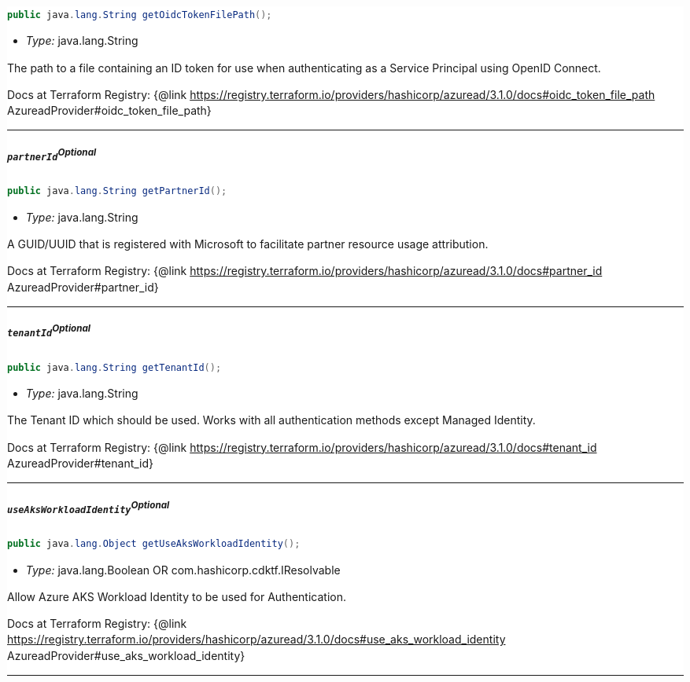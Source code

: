 ```java
public java.lang.String getOidcTokenFilePath();
```

- *Type:* java.lang.String

The path to a file containing an ID token for use when authenticating as a Service Principal using OpenID Connect.

Docs at Terraform Registry: {@link https://registry.terraform.io/providers/hashicorp/azuread/3.1.0/docs#oidc_token_file_path AzureadProvider#oidc_token_file_path}

---

##### `partnerId`<sup>Optional</sup> <a name="partnerId" id="@cdktf/provider-azuread.provider.AzureadProviderConfig.property.partnerId"></a>

```java
public java.lang.String getPartnerId();
```

- *Type:* java.lang.String

A GUID/UUID that is registered with Microsoft to facilitate partner resource usage attribution.

Docs at Terraform Registry: {@link https://registry.terraform.io/providers/hashicorp/azuread/3.1.0/docs#partner_id AzureadProvider#partner_id}

---

##### `tenantId`<sup>Optional</sup> <a name="tenantId" id="@cdktf/provider-azuread.provider.AzureadProviderConfig.property.tenantId"></a>

```java
public java.lang.String getTenantId();
```

- *Type:* java.lang.String

The Tenant ID which should be used. Works with all authentication methods except Managed Identity.

Docs at Terraform Registry: {@link https://registry.terraform.io/providers/hashicorp/azuread/3.1.0/docs#tenant_id AzureadProvider#tenant_id}

---

##### `useAksWorkloadIdentity`<sup>Optional</sup> <a name="useAksWorkloadIdentity" id="@cdktf/provider-azuread.provider.AzureadProviderConfig.property.useAksWorkloadIdentity"></a>

```java
public java.lang.Object getUseAksWorkloadIdentity();
```

- *Type:* java.lang.Boolean OR com.hashicorp.cdktf.IResolvable

Allow Azure AKS Workload Identity to be used for Authentication.

Docs at Terraform Registry: {@link https://registry.terraform.io/providers/hashicorp/azuread/3.1.0/docs#use_aks_workload_identity AzureadProvider#use_aks_workload_identity}

---